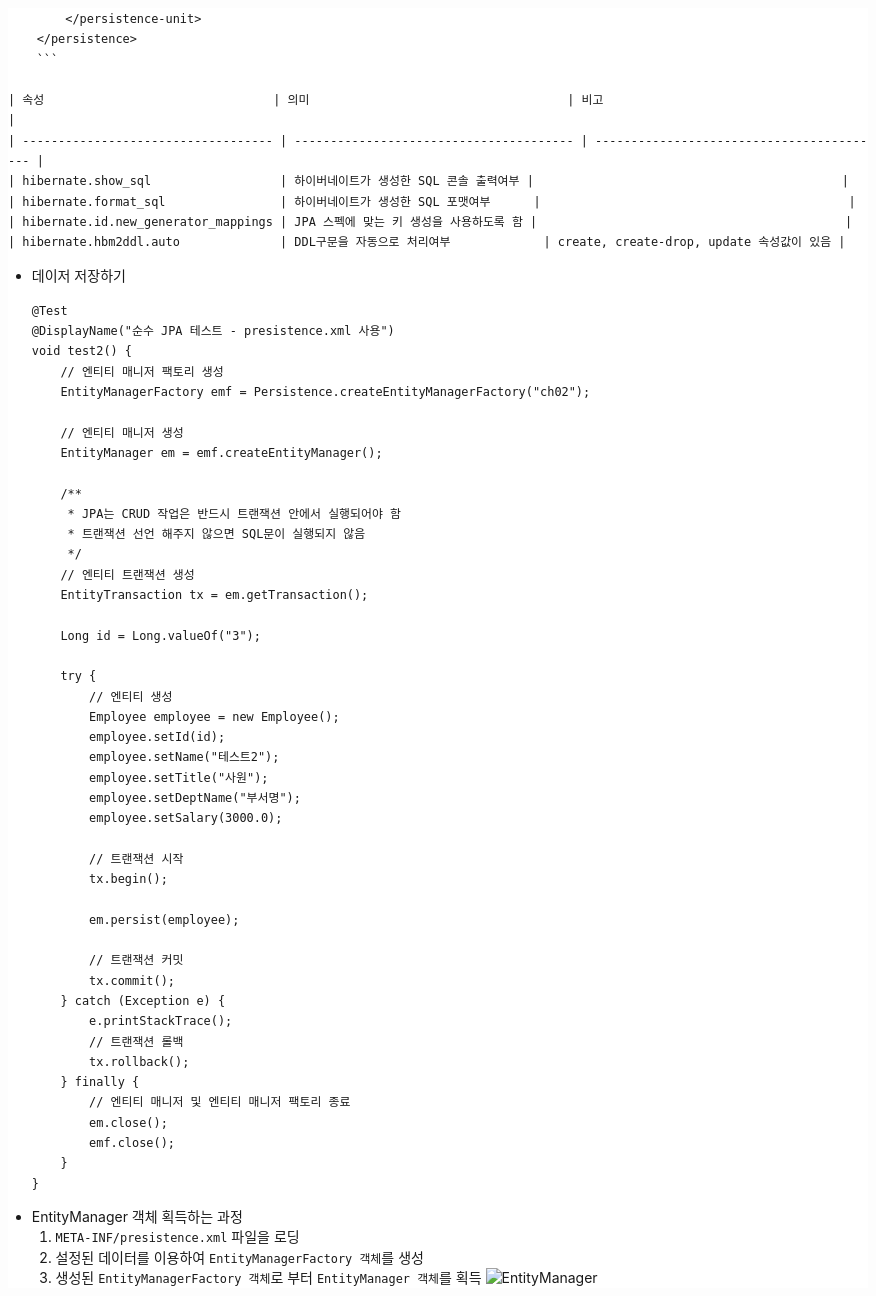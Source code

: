 		    </persistence-unit>
		</persistence>
		```
		
	| 속성                                | 의미                                    | 비고                                      |
	| ----------------------------------- | --------------------------------------- | ----------------------------------------- |
	| hibernate.show_sql                  | 하이버네이트가 생성한 SQL 콘솔 출력여부 |                                           |
	| hibernate.format_sql                | 하이버네이트가 생성한 SQL 포맷여부      |                                           |
	| hibernate.id.new_generator_mappings | JPA 스펙에 맞는 키 생성을 사용하도록 함 |                                           |
	| hibernate.hbm2ddl.auto              | DDL구문을 자동으로 처리여부             | create, create-drop, update 속성값이 있음 |
	
	
 + 데이저 저장하기
	```
	@Test
    @DisplayName("순수 JPA 테스트 - presistence.xml 사용")
    void test2() {
        // 엔티티 매니저 팩토리 생성
        EntityManagerFactory emf = Persistence.createEntityManagerFactory("ch02");

        // 엔티티 매니저 생성
        EntityManager em = emf.createEntityManager();

        /**
         * JPA는 CRUD 작업은 반드시 트랜잭션 안에서 실행되어야 함
         * 트랜잭션 선언 해주지 않으면 SQL문이 실행되지 않음
         */
        // 엔티티 트랜잭션 생성
        EntityTransaction tx = em.getTransaction();

        Long id = Long.valueOf("3");

        try {
            // 엔티티 생성
            Employee employee = new Employee();
            employee.setId(id);
            employee.setName("테스트2");
            employee.setTitle("사원");
            employee.setDeptName("부서명");
            employee.setSalary(3000.0);

            // 트랜잭션 시작
            tx.begin();

            em.persist(employee);

            // 트랜잭션 커밋
            tx.commit();
        } catch (Exception e) {
            e.printStackTrace();
            // 트랜잭션 롤백
            tx.rollback();
        } finally {
            // 엔티티 매니저 및 엔티티 매니저 팩토리 종료
            em.close();
            emf.close();
        }
    }
	```
 + EntityManager 객체 획득하는 과정
	 1. `META-INF/presistence.xml` 파일을 로딩
	 2. 설정된 데이터를 이용하여 `EntityManagerFactory 객체`를 생성
	 3. 생성된 `EntityManagerFactory 객체`로 부터 `EntityManager 객체`를 획득
	 ![EntityManager](https://velog.velcdn.com/images%2Fcrackco%2Fpost%2F7960f9c3-5ba4-422d-a7ef-8904877ced23%2Fimage.png)
	 